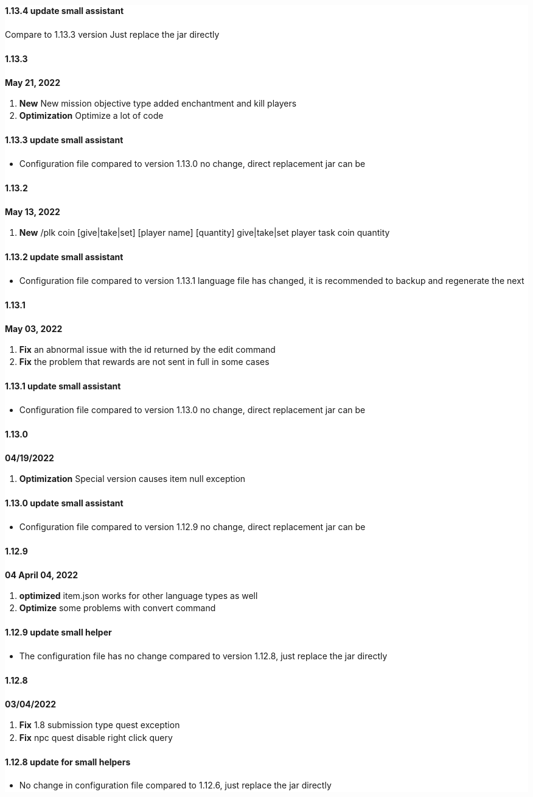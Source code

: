 #### 1.13.4 update small assistant

Compare to 1.13.3 version Just replace the jar directly

#### 1.13.3

**May 21, 2022**
1. **New** New mission objective type added enchantment and kill players
2. **Optimization** Optimize a lot of code

#### 1.13.3 update small assistant
- Configuration file compared to version 1.13.0 no change, direct replacement jar can be

#### 1.13.2
**May 13, 2022**
1. **New** /plk coin [give|take|set] [player name] [quantity] give|take|set player task coin quantity

#### 1.13.2 update small assistant
- Configuration file compared to version 1.13.1 language file has changed, it is recommended to backup and regenerate the next

#### 1.13.1
**May 03, 2022**
1. **Fix** an abnormal issue with the id returned by the edit command
2. **Fix** the problem that rewards are not sent in full in some cases

#### 1.13.1 update small assistant
- Configuration file compared to version 1.13.0 no change, direct replacement jar can be

#### 1.13.0
**04/19/2022**
1. **Optimization** Special version causes item null exception

#### 1.13.0 update small assistant
- Configuration file compared to version 1.12.9 no change, direct replacement jar can be

#### 1.12.9
**04 April 04, 2022**
1. **optimized** item.json works for other language types as well
2. **Optimize** some problems with convert command

#### 1.12.9 update small helper
- The configuration file has no change compared to version 1.12.8, just replace the jar directly

#### 1.12.8
**03/04/2022**
1. **Fix** 1.8 submission type quest exception
2. **Fix** npc quest disable right click query

#### 1.12.8 update for small helpers
- No change in configuration file compared to 1.12.6, just replace the jar directly
